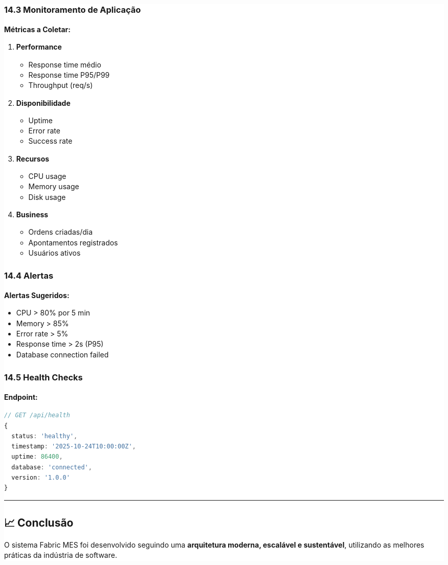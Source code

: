 ### **14.3 Monitoramento de Aplicação**

**Métricas a Coletar:**

1. **Performance**
   - Response time médio
   - Response time P95/P99
   - Throughput (req/s)

2. **Disponibilidade**
   - Uptime
   - Error rate
   - Success rate

3. **Recursos**
   - CPU usage
   - Memory usage
   - Disk usage

4. **Business**
   - Ordens criadas/dia
   - Apontamentos registrados
   - Usuários ativos

### **14.4 Alertas**

**Alertas Sugeridos:**
- CPU > 80% por 5 min
- Memory > 85%
- Error rate > 5%
- Response time > 2s (P95)
- Database connection failed

### **14.5 Health Checks**

**Endpoint:**
```typescript
// GET /api/health
{
  status: 'healthy',
  timestamp: '2025-10-24T10:00:00Z',
  uptime: 86400,
  database: 'connected',
  version: '1.0.0'
}
```

---

## 📈 Conclusão

O sistema Fabric MES foi desenvolvido seguindo uma **arquitetura moderna, escalável e sustentável**, utilizando as melhores práticas da indústria de software.

